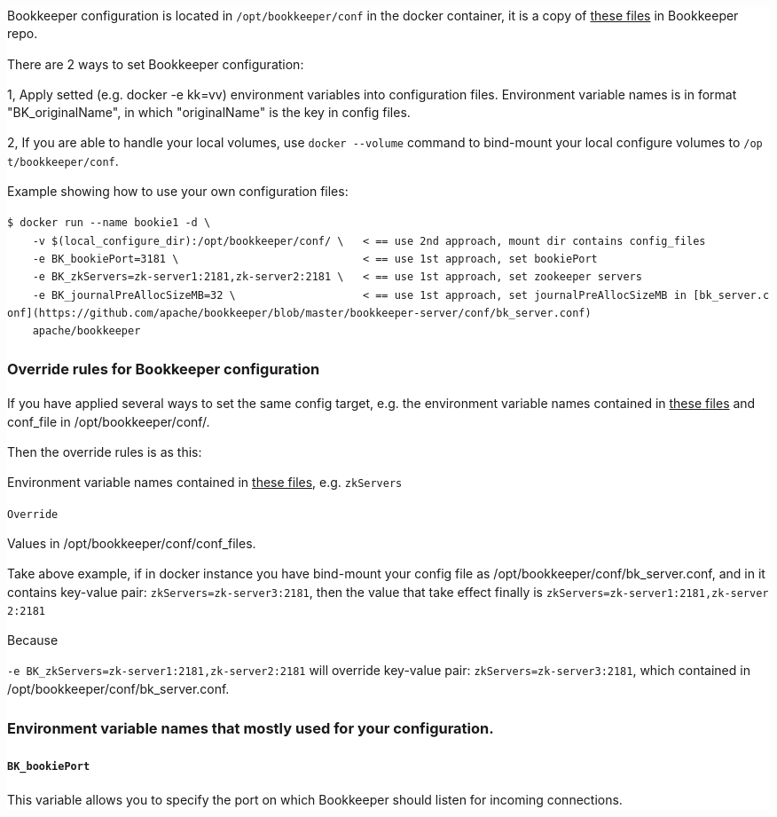 Bookkeeper configuration is located in `/opt/bookkeeper/conf` in the docker container, it is a copy of [these files](https://github.com/apache/bookkeeper/tree/master/bookkeeper-server/conf) in Bookkeeper repo.

There are 2 ways to set Bookkeeper configuration:

1, Apply setted (e.g. docker -e kk=vv) environment variables into configuration files. Environment variable names is in format "BK_originalName", in which "originalName" is the key in config files.

2, If you are able to handle your local volumes, use `docker --volume` command to bind-mount your local configure volumes to `/opt/bookkeeper/conf`.

Example showing how to use your own configuration files:
```
$ docker run --name bookie1 -d \
    -v $(local_configure_dir):/opt/bookkeeper/conf/ \   < == use 2nd approach, mount dir contains config_files
    -e BK_bookiePort=3181 \                             < == use 1st approach, set bookiePort
    -e BK_zkServers=zk-server1:2181,zk-server2:2181 \   < == use 1st approach, set zookeeper servers
    -e BK_journalPreAllocSizeMB=32 \                    < == use 1st approach, set journalPreAllocSizeMB in [bk_server.conf](https://github.com/apache/bookkeeper/blob/master/bookkeeper-server/conf/bk_server.conf)
    apache/bookkeeper
```

### Override rules for Bookkeeper configuration
If you have applied several ways to set the same config target, e.g. the environment variable names contained in [these files](https://github.com/apache/bookkeeper/tree/master/bookkeeper-server/conf) and conf_file in /opt/bookkeeper/conf/.

Then the override rules is as this:

Environment variable names contained in [these files](https://github.com/apache/bookkeeper/tree/master/bookkeeper-server/conf), e.g. `zkServers`

    Override

Values in /opt/bookkeeper/conf/conf_files.

Take above example, if in docker instance you have bind-mount your config file as /opt/bookkeeper/conf/bk_server.conf, and in it contains key-value pair: `zkServers=zk-server3:2181`, then the value that take effect finally is `zkServers=zk-server1:2181,zk-server2:2181`

Because

`-e BK_zkServers=zk-server1:2181,zk-server2:2181` will override key-value pair: `zkServers=zk-server3:2181`, which contained in /opt/bookkeeper/conf/bk_server.conf.


### Environment variable names that mostly used for your configuration.

#### `BK_bookiePort`

This variable allows you to specify the port on which Bookkeeper should listen for incoming connections.
